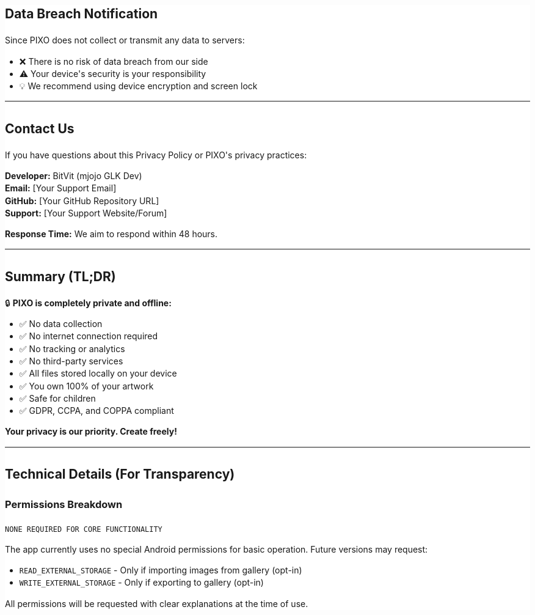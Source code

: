 ## Data Breach Notification

Since PIXO does not collect or transmit any data to servers:
- ❌ There is no risk of data breach from our side
- ⚠️ Your device's security is your responsibility
- 💡 We recommend using device encryption and screen lock

---

## Contact Us

If you have questions about this Privacy Policy or PIXO's privacy practices:

**Developer:** BitVit (mjojo GLK Dev)  
**Email:** [Your Support Email]  
**GitHub:** [Your GitHub Repository URL]  
**Support:** [Your Support Website/Forum]

**Response Time:** We aim to respond within 48 hours.

---

## Summary (TL;DR)

🔒 **PIXO is completely private and offline:**
- ✅ No data collection
- ✅ No internet connection required
- ✅ No tracking or analytics
- ✅ No third-party services
- ✅ All files stored locally on your device
- ✅ You own 100% of your artwork
- ✅ Safe for children
- ✅ GDPR, CCPA, and COPPA compliant

**Your privacy is our priority. Create freely!**

---

## Technical Details (For Transparency)

### Permissions Breakdown

```
NONE REQUIRED FOR CORE FUNCTIONALITY
```

The app currently uses no special Android permissions for basic operation. Future versions may request:

- `READ_EXTERNAL_STORAGE` - Only if importing images from gallery (opt-in)
- `WRITE_EXTERNAL_STORAGE` - Only if exporting to gallery (opt-in)

All permissions will be requested with clear explanations at the time of use.
